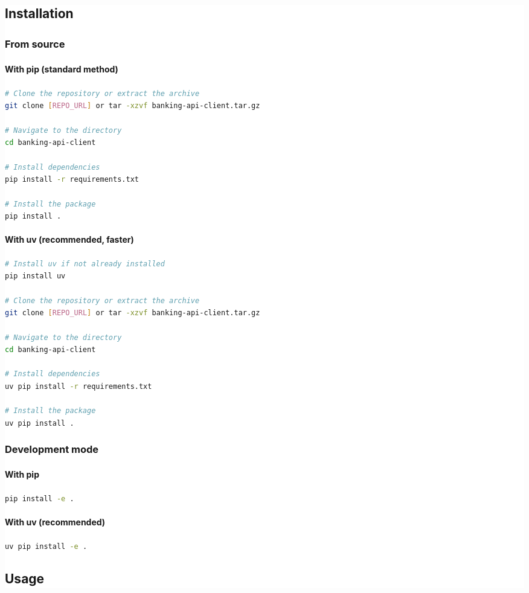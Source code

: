## Installation

### From source

#### With pip (standard method)

```bash
# Clone the repository or extract the archive
git clone [REPO_URL] or tar -xzvf banking-api-client.tar.gz

# Navigate to the directory
cd banking-api-client

# Install dependencies
pip install -r requirements.txt

# Install the package
pip install .
```

#### With uv (recommended, faster)

```bash
# Install uv if not already installed
pip install uv

# Clone the repository or extract the archive
git clone [REPO_URL] or tar -xzvf banking-api-client.tar.gz

# Navigate to the directory
cd banking-api-client

# Install dependencies
uv pip install -r requirements.txt

# Install the package
uv pip install .
```

### Development mode

#### With pip

```bash
pip install -e .
```

#### With uv (recommended)

```bash
uv pip install -e .
```

## Usage
